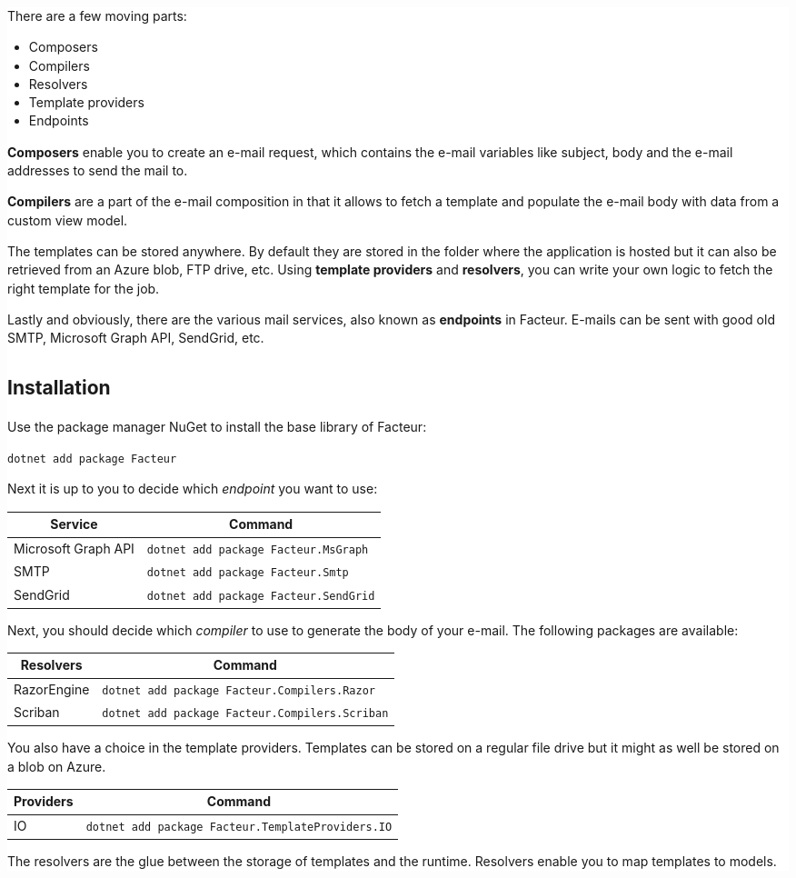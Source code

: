 There are a few moving parts:

- Composers
- Compilers
- Resolvers
- Template providers
- Endpoints

**Composers** enable you to create an e-mail request, which contains the e-mail variables like subject, body and the e-mail addresses to send the mail to.

**Compilers** are a part of the e-mail composition in that it allows to fetch a template and populate the e-mail body with data from a custom view model.

The templates can be stored anywhere. By default they are stored in the folder where the application is hosted but it can also be retrieved from an Azure blob, FTP drive, etc. Using **template providers** and **resolvers**, you can write your own logic to fetch the right template for the job.

Lastly and obviously, there are the various mail services, also known as **endpoints** in Facteur. E-mails can be sent with good old SMTP, Microsoft Graph API, SendGrid, etc.

## Installation

Use the package manager NuGet to install the base library of Facteur:

`dotnet add package Facteur`

Next it is up to you to decide which _endpoint_ you want to use:

| Service             | Command                               |
| ------------------- | ------------------------------------- |
| Microsoft Graph API | `dotnet add package Facteur.MsGraph`  |
| SMTP                | `dotnet add package Facteur.Smtp`     |
| SendGrid            | `dotnet add package Facteur.SendGrid` |

Next, you should decide which _compiler_ to use to generate the body of your e-mail. The following packages are available:

| Resolvers   | Command                                        |
| ----------- | ---------------------------------------------- |
| RazorEngine | `dotnet add package Facteur.Compilers.Razor`   |
| Scriban     | `dotnet add package Facteur.Compilers.Scriban` |

You also have a choice in the template providers. Templates can be stored on a regular file drive but it might as well be stored on a blob on Azure.

| Providers | Command                                           |
| --------- | ------------------------------------------------- |
| IO        | `dotnet add package Facteur.TemplateProviders.IO` |

The resolvers are the glue between the storage of templates and the runtime. Resolvers enable you to map templates to models.
